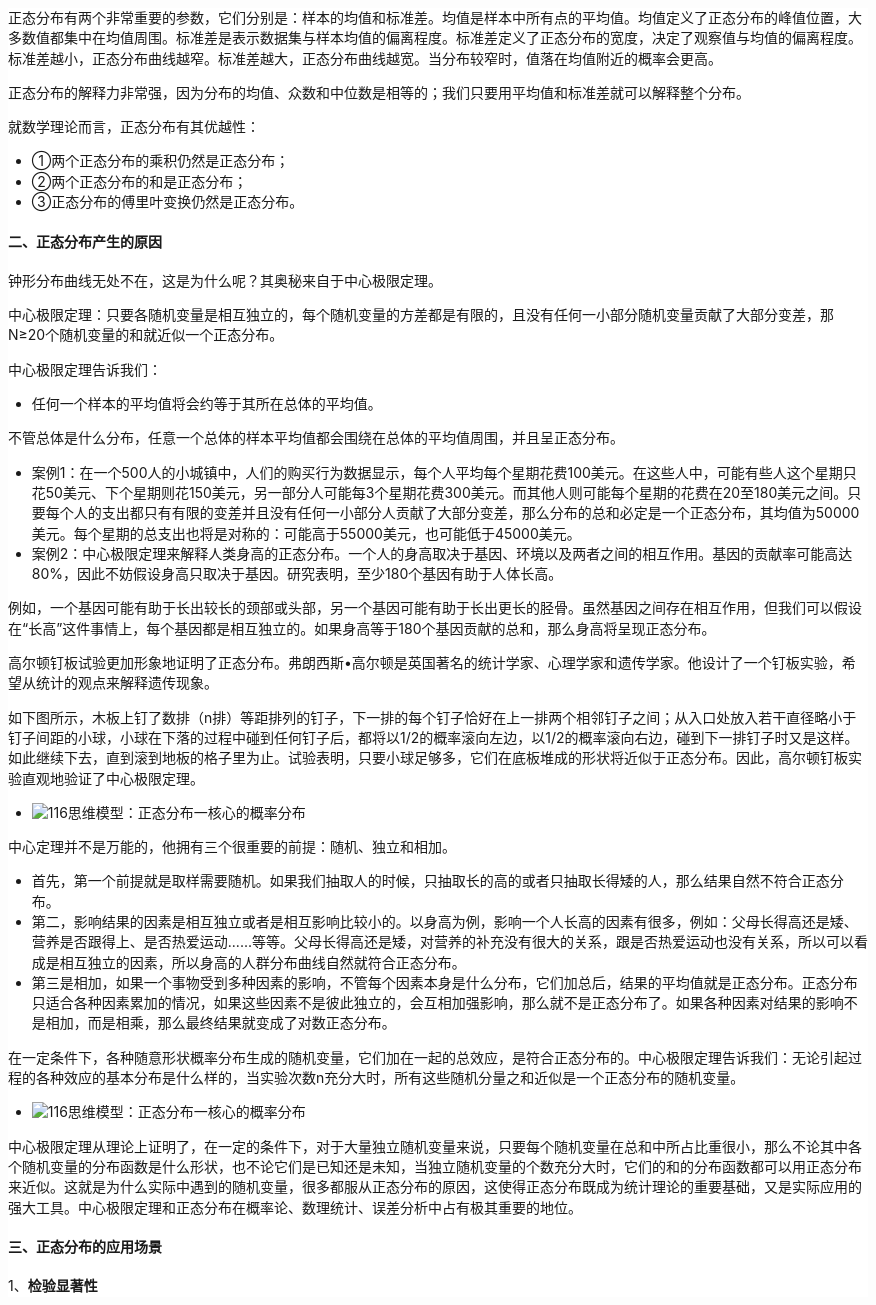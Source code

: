 正态分布有两个非常重要的参数，它们分别是：样本的均值和标准差。均值是样本中所有点的平均值。均值定义了正态分布的峰值位置，大多数值都集中在均值周围。标准差是表示数据集与样本均值的偏离程度。标准差定义了正态分布的宽度，决定了观察值与均值的偏离程度。标准差越小，正态分布曲线越窄。标准差越大，正态分布曲线越宽。当分布较窄时，值落在均值附近的概率会更高。
 
正态分布的解释力非常强，因为分布的均值、众数和中位数是相等的；我们只要用平均值和标准差就可以解释整个分布。
 
就数学理论而言，正态分布有其优越性：
- ①两个正态分布的乘积仍然是正态分布；
- ②两个正态分布的和是正态分布；
- ③正态分布的傅里叶变换仍然是正态分布。
 
#### 二、正态分布产生的原因
 
钟形分布曲线无处不在，这是为什么呢？其奥秘来自于中心极限定理。
 
中心极限定理：只要各随机变量是相互独立的，每个随机变量的方差都是有限的，且没有任何一小部分随机变量贡献了大部分变差，那N≥20个随机变量的和就近似一个正态分布。
 
中心极限定理告诉我们：
- 任何一个样本的平均值将会约等于其所在总体的平均值。
 
不管总体是什么分布，任意一个总体的样本平均值都会围绕在总体的平均值周围，并且呈正态分布。
- 案例1：在一个500人的小城镇中，人们的购买行为数据显示，每个人平均每个星期花费100美元。在这些人中，可能有些人这个星期只花50美元、下个星期则花150美元，另一部分人可能每3个星期花费300美元。而其他人则可能每个星期的花费在20至180美元之间。只要每个人的支出都只有有限的变差并且没有任何一小部分人贡献了大部分变差，那么分布的总和必定是一个正态分布，其均值为50000美元。每个星期的总支出也将是对称的：可能高于55000美元，也可能低于45000美元。
- 案例2：中心极限定理来解释人类身高的正态分布。一个人的身高取决于基因、环境以及两者之间的相互作用。基因的贡献率可能高达80%，因此不妨假设身高只取决于基因。研究表明，至少180个基因有助于人体长高。
 
例如，一个基因可能有助于长出较长的颈部或头部，另一个基因可能有助于长出更长的胫骨。虽然基因之间存在相互作用，但我们可以假设在“长高”这件事情上，每个基因都是相互独立的。如果身高等于180个基因贡献的总和，那么身高将呈现正态分布。
 
高尔顿钉板试验更加形象地证明了正态分布。弗朗西斯•高尔顿是英国著名的统计学家、心理学家和遗传学家。他设计了一个钉板实验，希望从统计的观点来解释遗传现象。
 
如下图所示，木板上钉了数排（n排）等距排列的钉子，下一排的每个钉子恰好在上一排两个相邻钉子之间；从入口处放入若干直径略小于钉子间距的小球，小球在下落的过程中碰到任何钉子后，都将以1/2的概率滚向左边，以1/2的概率滚向右边，碰到下一排钉子时又是这样。如此继续下去，直到滚到地板的格子里为止。试验表明，只要小球足够多，它们在底板堆成的形状将近似于正态分布。因此，高尔顿钉板实验直观地验证了中心极限定理。
- ![116思维模型：正态分布一核心的概率分布](https://p1-tt.byteimg.com/origin/pgc-image/fe8f96f412b64a06a7a959fb84a453d9?from=pc)
 
中心定理并不是万能的，他拥有三个很重要的前提：随机、独立和相加。
- 首先，第一个前提就是取样需要随机。如果我们抽取人的时候，只抽取长的高的或者只抽取长得矮的人，那么结果自然不符合正态分布。
- 第二，影响结果的因素是相互独立或者是相互影响比较小的。以身高为例，影响一个人长高的因素有很多，例如：父母长得高还是矮、营养是否跟得上、是否热爱运动......等等。父母长得高还是矮，对营养的补充没有很大的关系，跟是否热爱运动也没有关系，所以可以看成是相互独立的因素，所以身高的人群分布曲线自然就符合正态分布。
- 第三是相加，如果一个事物受到多种因素的影响，不管每个因素本身是什么分布，它们加总后，结果的平均值就是正态分布。正态分布只适合各种因素累加的情况，如果这些因素不是彼此独立的，会互相加强影响，那么就不是正态分布了。如果各种因素对结果的影响不是相加，而是相乘，那么最终结果就变成了对数正态分布。
 
在一定条件下，各种随意形状概率分布生成的随机变量，它们加在一起的总效应，是符合正态分布的。中心极限定理告诉我们：无论引起过程的各种效应的基本分布是什么样的，当实验次数n充分大时，所有这些随机分量之和近似是一个正态分布的随机变量。
- ![116思维模型：正态分布一核心的概率分布](https://p3-tt.byteimg.com/origin/pgc-image/db13b17b8e8e4aa58bebfa66e2b0ae51?from=pc)
 
中心极限定理从理论上证明了，在一定的条件下，对于大量独立随机变量来说，只要每个随机变量在总和中所占比重很小，那么不论其中各个随机变量的分布函数是什么形状，也不论它们是已知还是未知，当独立随机变量的个数充分大时，它们的和的分布函数都可以用正态分布来近似。这就是为什么实际中遇到的随机变量，很多都服从正态分布的原因，这使得正态分布既成为统计理论的重要基础，又是实际应用的强大工具。中心极限定理和正态分布在概率论、数理统计、误差分析中占有极其重要的地位。
 
#### 三、正态分布的应用场景
 
1、**检验显著性**
